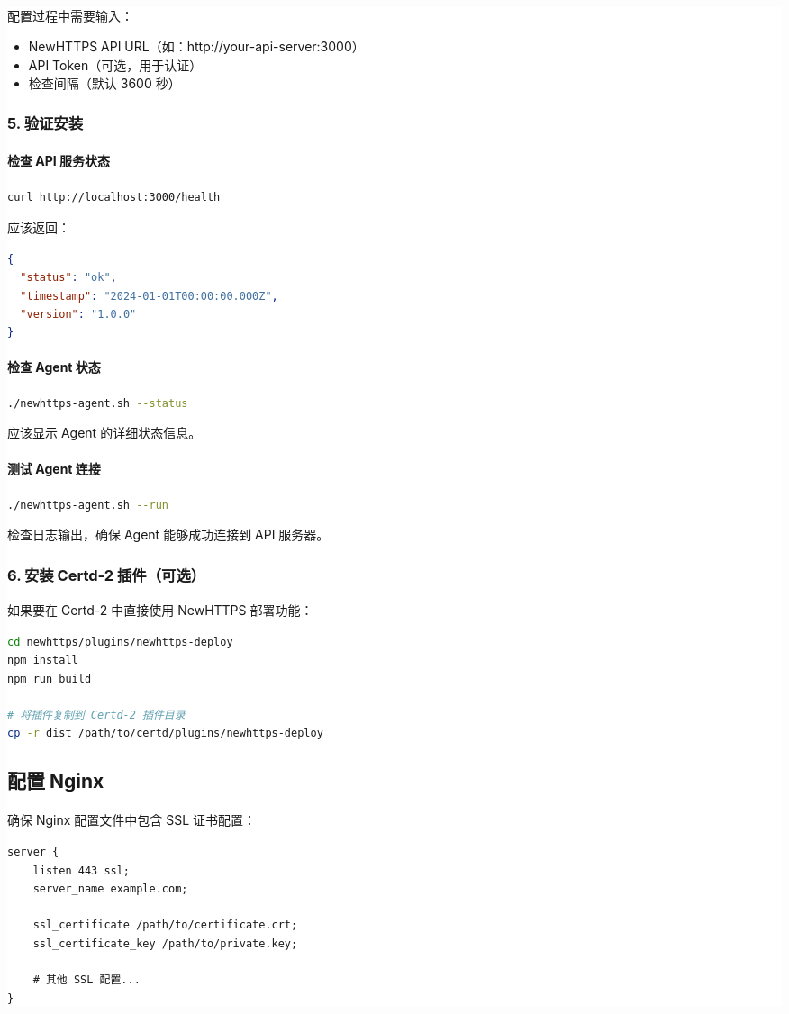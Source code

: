 配置过程中需要输入：
- NewHTTPS API URL（如：http://your-api-server:3000）
- API Token（可选，用于认证）
- 检查间隔（默认 3600 秒）

### 5. 验证安装

#### 检查 API 服务状态

```bash
curl http://localhost:3000/health
```

应该返回：
```json
{
  "status": "ok",
  "timestamp": "2024-01-01T00:00:00.000Z",
  "version": "1.0.0"
}
```

#### 检查 Agent 状态

```bash
./newhttps-agent.sh --status
```

应该显示 Agent 的详细状态信息。

#### 测试 Agent 连接

```bash
./newhttps-agent.sh --run
```

检查日志输出，确保 Agent 能够成功连接到 API 服务器。

### 6. 安装 Certd-2 插件（可选）

如果要在 Certd-2 中直接使用 NewHTTPS 部署功能：

```bash
cd newhttps/plugins/newhttps-deploy
npm install
npm run build

# 将插件复制到 Certd-2 插件目录
cp -r dist /path/to/certd/plugins/newhttps-deploy
```

## 配置 Nginx

确保 Nginx 配置文件中包含 SSL 证书配置：

```nginx
server {
    listen 443 ssl;
    server_name example.com;
    
    ssl_certificate /path/to/certificate.crt;
    ssl_certificate_key /path/to/private.key;
    
    # 其他 SSL 配置...
}
```
